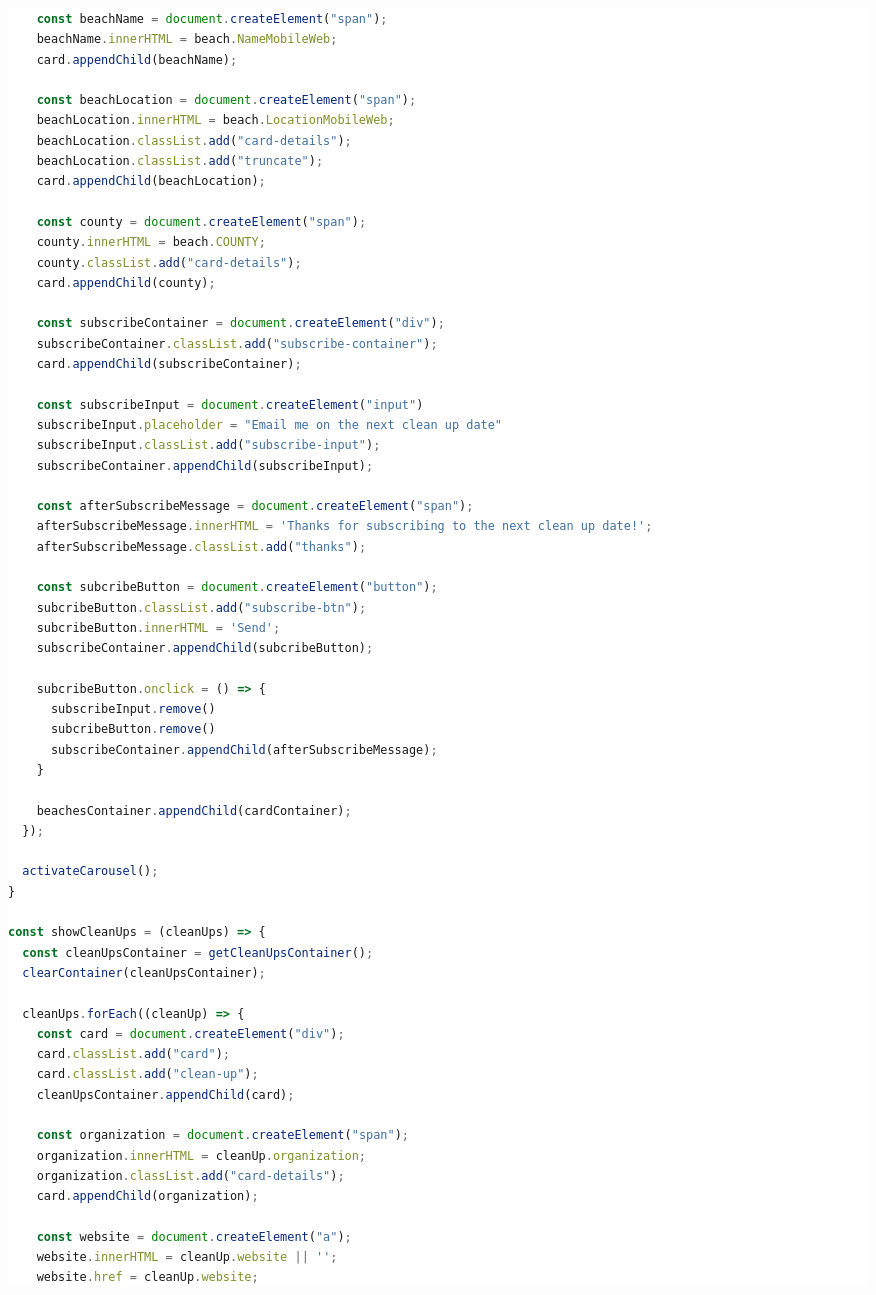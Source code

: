 ```js
    const beachName = document.createElement("span");
    beachName.innerHTML = beach.NameMobileWeb;
    card.appendChild(beachName);

    const beachLocation = document.createElement("span");
    beachLocation.innerHTML = beach.LocationMobileWeb;
    beachLocation.classList.add("card-details");
    beachLocation.classList.add("truncate");
    card.appendChild(beachLocation);

    const county = document.createElement("span");
    county.innerHTML = beach.COUNTY;
    county.classList.add("card-details");
    card.appendChild(county);

    const subscribeContainer = document.createElement("div");
    subscribeContainer.classList.add("subscribe-container");
    card.appendChild(subscribeContainer);

    const subscribeInput = document.createElement("input")
    subscribeInput.placeholder = "Email me on the next clean up date"
    subscribeInput.classList.add("subscribe-input");
    subscribeContainer.appendChild(subscribeInput);

    const afterSubscribeMessage = document.createElement("span");
    afterSubscribeMessage.innerHTML = 'Thanks for subscribing to the next clean up date!';
    afterSubscribeMessage.classList.add("thanks");

    const subcribeButton = document.createElement("button");
    subcribeButton.classList.add("subscribe-btn");
    subcribeButton.innerHTML = 'Send';
    subscribeContainer.appendChild(subcribeButton);

    subcribeButton.onclick = () => {
      subscribeInput.remove()
      subcribeButton.remove()
      subscribeContainer.appendChild(afterSubscribeMessage);
    }

    beachesContainer.appendChild(cardContainer);
  });

  activateCarousel();
}

const showCleanUps = (cleanUps) => {
  const cleanUpsContainer = getCleanUpsContainer();
  clearContainer(cleanUpsContainer);

  cleanUps.forEach((cleanUp) => {
    const card = document.createElement("div");
    card.classList.add("card");
    card.classList.add("clean-up");
    cleanUpsContainer.appendChild(card);

    const organization = document.createElement("span");
    organization.innerHTML = cleanUp.organization;
    organization.classList.add("card-details");
    card.appendChild(organization);

    const website = document.createElement("a");
    website.innerHTML = cleanUp.website || '';
    website.href = cleanUp.website;
```